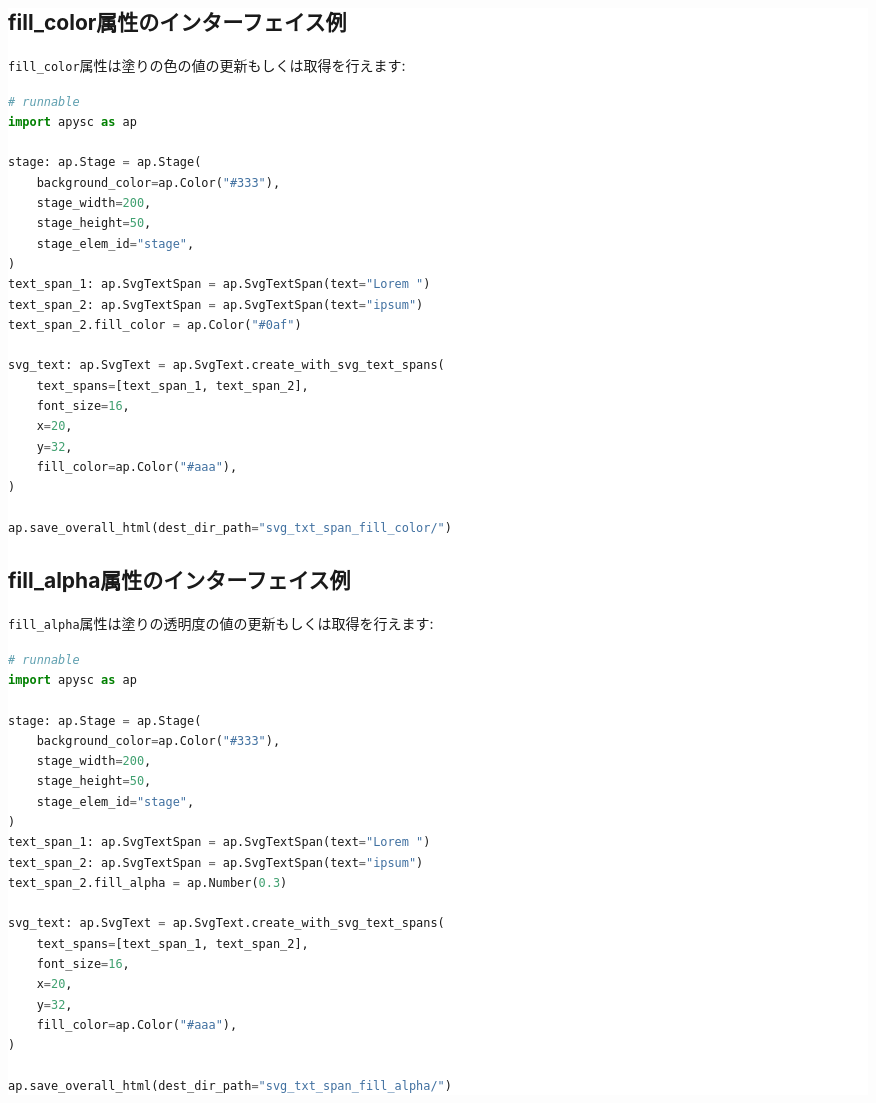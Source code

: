 <iframe src="static/svg_txt_span_font_family/index.html" width="200" height="50"></iframe>

## fill_color属性のインターフェイス例

`fill_color`属性は塗りの色の値の更新もしくは取得を行えます:

```py
# runnable
import apysc as ap

stage: ap.Stage = ap.Stage(
    background_color=ap.Color("#333"),
    stage_width=200,
    stage_height=50,
    stage_elem_id="stage",
)
text_span_1: ap.SvgTextSpan = ap.SvgTextSpan(text="Lorem ")
text_span_2: ap.SvgTextSpan = ap.SvgTextSpan(text="ipsum")
text_span_2.fill_color = ap.Color("#0af")

svg_text: ap.SvgText = ap.SvgText.create_with_svg_text_spans(
    text_spans=[text_span_1, text_span_2],
    font_size=16,
    x=20,
    y=32,
    fill_color=ap.Color("#aaa"),
)

ap.save_overall_html(dest_dir_path="svg_txt_span_fill_color/")
```

<iframe src="static/svg_txt_span_fill_color/index.html" width="200" height="50"></iframe>

## fill_alpha属性のインターフェイス例

`fill_alpha`属性は塗りの透明度の値の更新もしくは取得を行えます:

```py
# runnable
import apysc as ap

stage: ap.Stage = ap.Stage(
    background_color=ap.Color("#333"),
    stage_width=200,
    stage_height=50,
    stage_elem_id="stage",
)
text_span_1: ap.SvgTextSpan = ap.SvgTextSpan(text="Lorem ")
text_span_2: ap.SvgTextSpan = ap.SvgTextSpan(text="ipsum")
text_span_2.fill_alpha = ap.Number(0.3)

svg_text: ap.SvgText = ap.SvgText.create_with_svg_text_spans(
    text_spans=[text_span_1, text_span_2],
    font_size=16,
    x=20,
    y=32,
    fill_color=ap.Color("#aaa"),
)

ap.save_overall_html(dest_dir_path="svg_txt_span_fill_alpha/")
```

